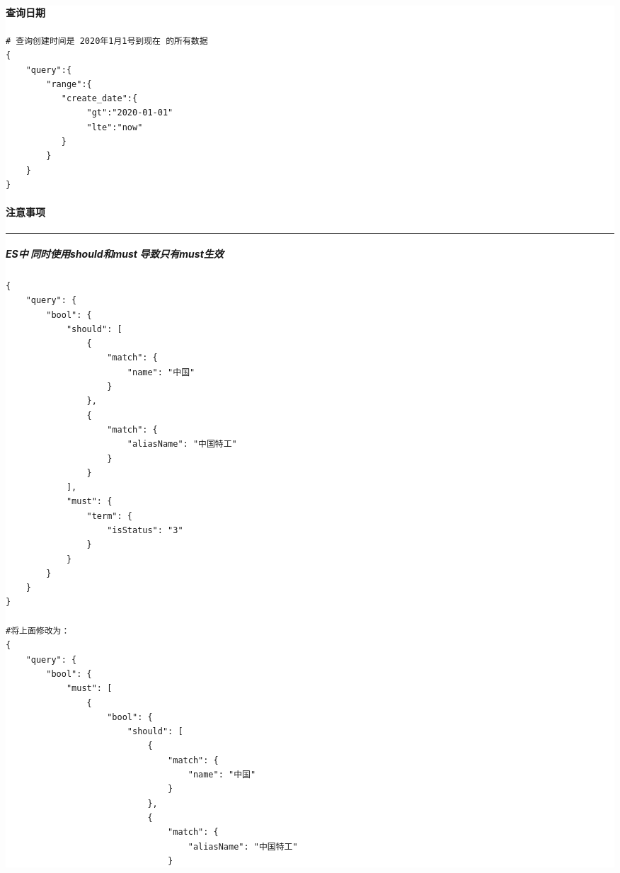 #### 查询日期

```
# 查询创建时间是 2020年1月1号到现在 的所有数据
{
    "query":{
        "range":{    
           "create_date":{
           		"gt":"2020-01-01"
           		"lte":"now"
           }
        }
    }
}
```



#### 注意事项

---

##### ES中 同时使用should和must 导致只有must生效

```
{
    "query": {
        "bool": {
            "should": [
                {
                    "match": {
                        "name": "中国"
                    }
                },
                {
                    "match": {
                        "aliasName": "中国特工"
                    }
                }
            ],
            "must": {
                "term": {
                    "isStatus": "3"
                }
            }
        }
    }
}

#将上面修改为：
{
    "query": {
        "bool": {
            "must": [
                {
                    "bool": {
                        "should": [
                            {
                                "match": {
                                    "name": "中国"
                                }
                            },
                            {
                                "match": {
                                    "aliasName": "中国特工"
                                }
```